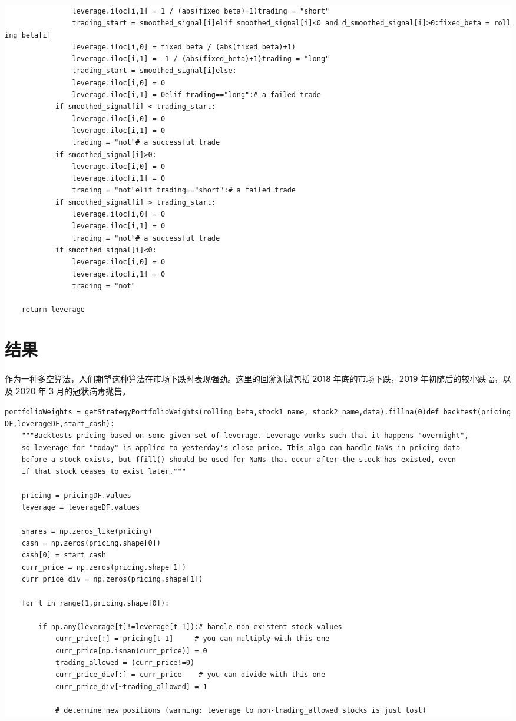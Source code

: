 ```
                leverage.iloc[i,1] = 1 / (abs(fixed_beta)+1)trading = "short"
                trading_start = smoothed_signal[i]elif smoothed_signal[i]<0 and d_smoothed_signal[i]>0:fixed_beta = rolling_beta[i]
                leverage.iloc[i,0] = fixed_beta / (abs(fixed_beta)+1)
                leverage.iloc[i,1] = -1 / (abs(fixed_beta)+1)trading = "long"
                trading_start = smoothed_signal[i]else:
                leverage.iloc[i,0] = 0
                leverage.iloc[i,1] = 0elif trading=="long":# a failed trade
            if smoothed_signal[i] < trading_start:
                leverage.iloc[i,0] = 0
                leverage.iloc[i,1] = 0
                trading = "not"# a successful trade
            if smoothed_signal[i]>0:
                leverage.iloc[i,0] = 0
                leverage.iloc[i,1] = 0
                trading = "not"elif trading=="short":# a failed trade
            if smoothed_signal[i] > trading_start:
                leverage.iloc[i,0] = 0
                leverage.iloc[i,1] = 0
                trading = "not"# a successful trade
            if smoothed_signal[i]<0:
                leverage.iloc[i,0] = 0
                leverage.iloc[i,1] = 0
                trading = "not"

    return leverage
```

# 结果

作为一种多空算法，人们期望这种算法在市场下跌时表现强劲。这里的回溯测试包括 2018 年底的市场下跌，2019 年初随后的较小跌幅，以及 2020 年 3 月的冠状病毒抛售。

```
portfolioWeights = getStrategyPortfolioWeights(rolling_beta,stock1_name, stock2_name,data).fillna(0)def backtest(pricingDF,leverageDF,start_cash):
    """Backtests pricing based on some given set of leverage. Leverage works such that it happens "overnight",
    so leverage for "today" is applied to yesterday's close price. This algo can handle NaNs in pricing data
    before a stock exists, but ffill() should be used for NaNs that occur after the stock has existed, even
    if that stock ceases to exist later."""

    pricing = pricingDF.values
    leverage = leverageDF.values

    shares = np.zeros_like(pricing)
    cash = np.zeros(pricing.shape[0])
    cash[0] = start_cash
    curr_price = np.zeros(pricing.shape[1])
    curr_price_div = np.zeros(pricing.shape[1])

    for t in range(1,pricing.shape[0]):

        if np.any(leverage[t]!=leverage[t-1]):# handle non-existent stock values
            curr_price[:] = pricing[t-1]     # you can multiply with this one
            curr_price[np.isnan(curr_price)] = 0
            trading_allowed = (curr_price!=0)
            curr_price_div[:] = curr_price    # you can divide with this one
            curr_price_div[~trading_allowed] = 1

            # determine new positions (warning: leverage to non-trading_allowed stocks is just lost)
```